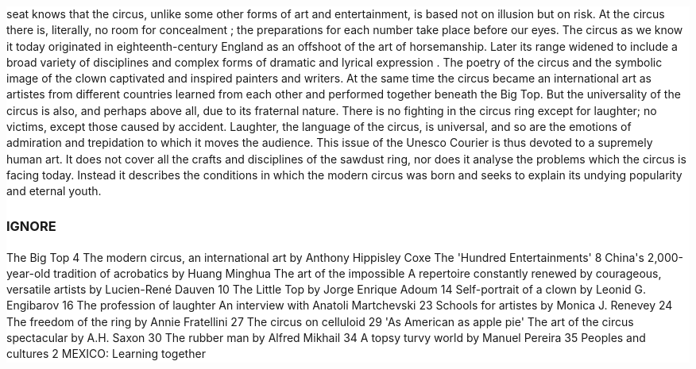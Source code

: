 seat knows that the circus, unlike some other forms of art and
entertainment, is based not on illusion but on risk. At the circus there is,
literally, no room for concealment ; the preparations for each number
take place before our eyes.
The circus as we know it today originated in eighteenth-century
England as an offshoot of the art of horsemanship. Later its range
widened to include a broad variety of disciplines and complex forms of
dramatic and lyrical expression . The poetry of the circus and the symbolic
image of the clown captivated and inspired painters and writers. At the
same time the circus became an international art as artistes from different
countries learned from each other and performed together beneath the
Big Top.
But the universality of the circus is also, and perhaps above all, due to
its fraternal nature. There is no fighting in the circus ring except for
laughter; no victims, except those caused by accident. Laughter, the
language of the circus, is universal, and so are the emotions of admiration
and trepidation to which it moves the audience.
This issue of the Unesco Courier is thus devoted to a supremely human
art. It does not cover all the crafts and disciplines of the sawdust ring, nor
does it analyse the problems which the circus is facing today. Instead it
describes the conditions in which the modern circus was born and seeks to
explain its undying popularity and eternal youth.

### IGNORE

The Big Top 4
The modern circus, an international art
by Anthony Hippisley Coxe
The 'Hundred Entertainments' 8
China's 2,000-year-old tradition of acrobatics
by Huang Minghua
The art of the impossible
A repertoire constantly renewed
by courageous, versatile artists
by Lucien-René Dauven
10
The Little Top
by Jorge Enrique Adoum
14
Self-portrait of a clown
by Leonid G. Engibarov
16
The profession of laughter
An interview with Anatoli Martchevski
23
Schools for artistes
by Monica J. Renevey
24
The freedom of the ring
by Annie Fratellini
27
The circus on celluloid 29
'As American as apple pie'
The art of the circus spectacular
by A.H. Saxon
30
The rubber man
by Alfred Mikhail
34
A topsy turvy world
by Manuel Pereira
35
Peoples and cultures 2
MEXICO: Learning together